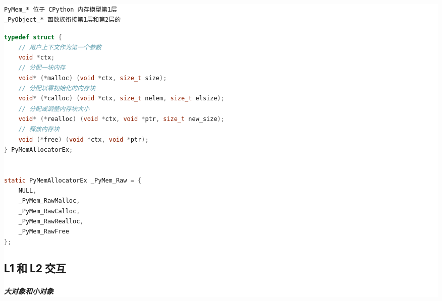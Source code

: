 ```
PyMem_* 位于 CPython 内存模型第1层
_PyObject_* 函数族衔接第1层和第2层的
```

```c
typedef struct {
    // 用户上下文作为第一个参数
    void *ctx;
    // 分配一块内存
    void* (*malloc) (void *ctx, size_t size);
    // 分配以零初始化的内存块
    void* (*calloc) (void *ctx, size_t nelem, size_t elsize);
    // 分配或调整内存块大小
    void* (*realloc) (void *ctx, void *ptr, size_t new_size);
    // 释放内存块
    void (*free) (void *ctx, void *ptr);
} PyMemAllocatorEx;


static PyMemAllocatorEx _PyMem_Raw = {
    NULL,
    _PyMem_RawMalloc,
    _PyMem_RawCalloc,
    _PyMem_RawRealloc,
    _PyMem_RawFree
};
```

## L1 和 L2 交互

##### 大对象和小对象

